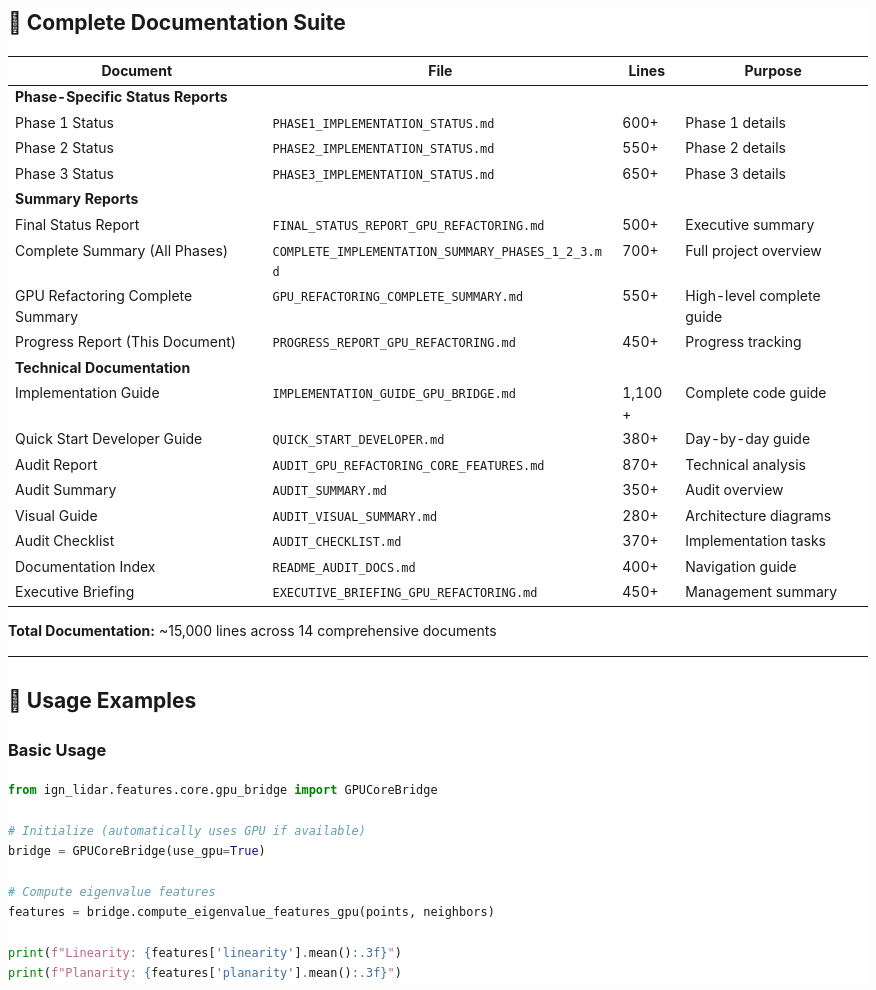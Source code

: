 
## 📝 Complete Documentation Suite

| Document                          | File                                              | Lines  | Purpose                   |
| --------------------------------- | ------------------------------------------------- | ------ | ------------------------- |
| **Phase-Specific Status Reports** |                                                   |        |                           |
| Phase 1 Status                    | `PHASE1_IMPLEMENTATION_STATUS.md`                 | 600+   | Phase 1 details           |
| Phase 2 Status                    | `PHASE2_IMPLEMENTATION_STATUS.md`                 | 550+   | Phase 2 details           |
| Phase 3 Status                    | `PHASE3_IMPLEMENTATION_STATUS.md`                 | 650+   | Phase 3 details           |
| **Summary Reports**               |                                                   |        |                           |
| Final Status Report               | `FINAL_STATUS_REPORT_GPU_REFACTORING.md`          | 500+   | Executive summary         |
| Complete Summary (All Phases)     | `COMPLETE_IMPLEMENTATION_SUMMARY_PHASES_1_2_3.md` | 700+   | Full project overview     |
| GPU Refactoring Complete Summary  | `GPU_REFACTORING_COMPLETE_SUMMARY.md`             | 550+   | High-level complete guide |
| Progress Report (This Document)   | `PROGRESS_REPORT_GPU_REFACTORING.md`              | 450+   | Progress tracking         |
| **Technical Documentation**       |                                                   |        |                           |
| Implementation Guide              | `IMPLEMENTATION_GUIDE_GPU_BRIDGE.md`              | 1,100+ | Complete code guide       |
| Quick Start Developer Guide       | `QUICK_START_DEVELOPER.md`                        | 380+   | Day-by-day guide          |
| Audit Report                      | `AUDIT_GPU_REFACTORING_CORE_FEATURES.md`          | 870+   | Technical analysis        |
| Audit Summary                     | `AUDIT_SUMMARY.md`                                | 350+   | Audit overview            |
| Visual Guide                      | `AUDIT_VISUAL_SUMMARY.md`                         | 280+   | Architecture diagrams     |
| Audit Checklist                   | `AUDIT_CHECKLIST.md`                              | 370+   | Implementation tasks      |
| Documentation Index               | `README_AUDIT_DOCS.md`                            | 400+   | Navigation guide          |
| Executive Briefing                | `EXECUTIVE_BRIEFING_GPU_REFACTORING.md`           | 450+   | Management summary        |

**Total Documentation:** ~15,000 lines across 14 comprehensive documents

---

## 🔧 Usage Examples

### Basic Usage

```python
from ign_lidar.features.core.gpu_bridge import GPUCoreBridge

# Initialize (automatically uses GPU if available)
bridge = GPUCoreBridge(use_gpu=True)

# Compute eigenvalue features
features = bridge.compute_eigenvalue_features_gpu(points, neighbors)

print(f"Linearity: {features['linearity'].mean():.3f}")
print(f"Planarity: {features['planarity'].mean():.3f}")
```
